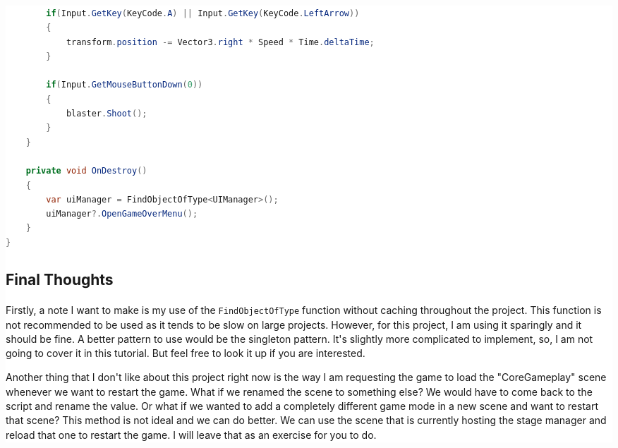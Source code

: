 ```csharp
        if(Input.GetKey(KeyCode.A) || Input.GetKey(KeyCode.LeftArrow))
        {
            transform.position -= Vector3.right * Speed * Time.deltaTime;
        }

        if(Input.GetMouseButtonDown(0))
        {
            blaster.Shoot();
        }
    }

    private void OnDestroy()
    {
        var uiManager = FindObjectOfType<UIManager>();
        uiManager?.OpenGameOverMenu();
    }
}
```

</TabItem>

</Tabs>

## Final Thoughts
Firstly, a note I want to make is my use of the `FindObjectOfType` function without caching throughout the project. This function is not recommended to be used as it tends to be slow on large projects. However, for this project, I am using it sparingly and it should be fine. A better pattern to use would be the singleton pattern. It's slightly more complicated to implement, so, I am not going to cover it in this tutorial. But feel free to look it up if you are interested.

Another thing that I don't like about this project right now is the way I am requesting the game to load the "CoreGameplay" scene whenever we want to restart the game. What if we renamed the scene to something else? We would have to come back to the script and rename the value. Or what if we wanted to add a completely different game mode in a new scene and want to restart that scene? This method is not ideal and we can do better. We can use the scene that is currently hosting the stage manager and reload that one to restart the game. I will leave that as an exercise for you to do.